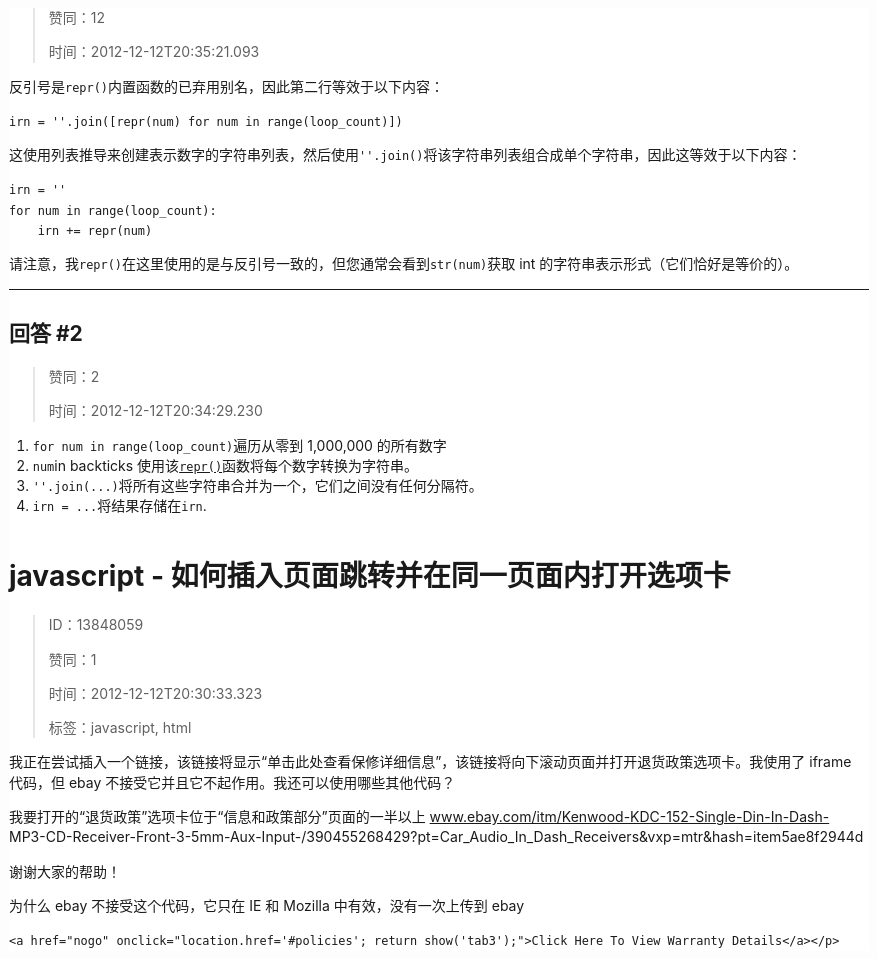 > 赞同：12
> 
> 时间：2012-12-12T20:35:21.093

反引号是`repr()`内置函数的已弃用别名，因此第二行等效于以下内容：

```
irn = ''.join([repr(num) for num in range(loop_count)]) 
```

这使用列表推导来创建表示数字的字符串列表，然后使用`''.join()`将该字符串列表组合成单个字符串，因此这等效于以下内容：

```
irn = ''
for num in range(loop_count):
    irn += repr(num) 
```

请注意，我`repr()`在这里使用的是与反引号一致的，但您通常会看到`str(num)`获取 int 的字符串表示形式（它们恰好是等价的）。

* * *

## 回答 #2

> 赞同：2
> 
> 时间：2012-12-12T20:34:29.230

1.  `for num in range(loop_count)`遍历从零到 1,000,000 的所有数字
2.  `num`in backticks 使用该[`repr()`](http://docs.python.org/2/library/functions.html#repr)函数将每个数字转换为字符串。
3.  `''.join(...)`将所有这些字符串合并为一个，它们之间没有任何分隔符。
4.  `irn = ...`将结果存储在`irn`.

# javascript - 如何插入页面跳转并在同一页面内打开选项卡

> ID：13848059
> 
> 赞同：1
> 
> 时间：2012-12-12T20:30:33.323
> 
> 标签：javascript, html

我正在尝试插入一个链接，该链接将显示“单击此处查看保修详细信息”，该链接将向下滚动页面并打开退货政策选项卡。我使用了 iframe 代码，但 ebay 不接受它并且它不起作用。我还可以使用哪些其他代码？

我要打开的“退货政策”选项卡位于“信息和政策部分”页面的一半以上 www.ebay.com/itm/Kenwood-KDC-152-Single-Din-In-Dash- MP3-CD-Receiver-Front-3-5mm-Aux-Input-/390455268429?pt=Car_Audio_In_Dash_Receivers&vxp=mtr&hash=item5ae8f2944d

谢谢大家的帮助！

为什么 ebay 不接受这个代码，它只在 IE 和 Mozilla 中有效，没有一次上传到 ebay

```
<a href="nogo" onclick="location.href='#policies'; return show('tab3');">Click Here To View Warranty Details</a></p> 
```
